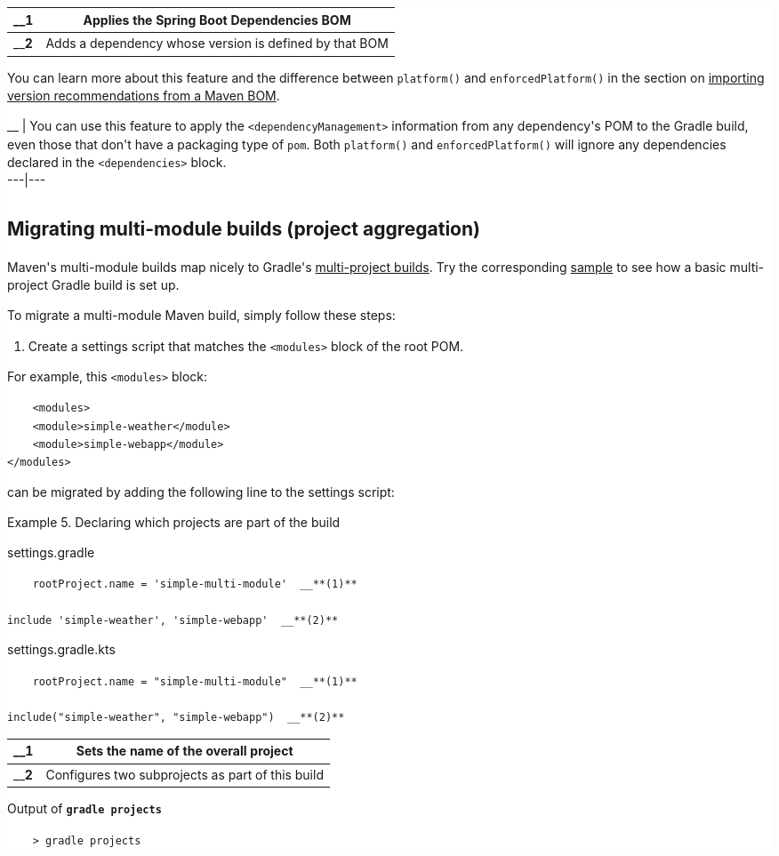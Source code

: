 __**1** | Applies the Spring Boot Dependencies BOM  
---|---  
__**2** | Adds a dependency whose version is defined by that BOM  
  
You can learn more about this feature and the difference between `platform()`
and `enforcedPlatform()` in the section on [importing version recommendations
from a Maven BOM](platforms.html#sub:bom_import).

__ |  You can use this feature to apply the `<dependencyManagement>`
information from any dependency's POM to the Gradle build, even those that
don't have a packaging type of `pom`. Both `platform()` and
`enforcedPlatform()` will ignore any dependencies declared in the
`<dependencies>` block.  
---|---  
  
## Migrating multi-module builds (project aggregation)

Maven's multi-module builds map nicely to Gradle's [multi-project
builds](multi_project_builds.html#multi_project_builds). Try the corresponding
[sample](../samples/sample_jvm_multi_project_build.html) to see how a basic
multi-project Gradle build is set up.

To migrate a multi-module Maven build, simply follow these steps:

  1. Create a settings script that matches the `<modules>` block of the root POM.

For example, this `<modules>` block:

    
        <modules>
        <module>simple-weather</module>
        <module>simple-webapp</module>
    </modules>

can be migrated by adding the following line to the settings script:

Example 5. Declaring which projects are part of the build

settings.gradle

    
        rootProject.name = 'simple-multi-module'  __**(1)**
    
    include 'simple-weather', 'simple-webapp'  __**(2)**

settings.gradle.kts

    
        rootProject.name = "simple-multi-module"  __**(1)**
    
    include("simple-weather", "simple-webapp")  __**(2)**

__**1** | Sets the name of the overall project  
---|---  
__**2** | Configures two subprojects as part of this build  
  
Output of **`gradle projects`**

    
        > gradle projects
    